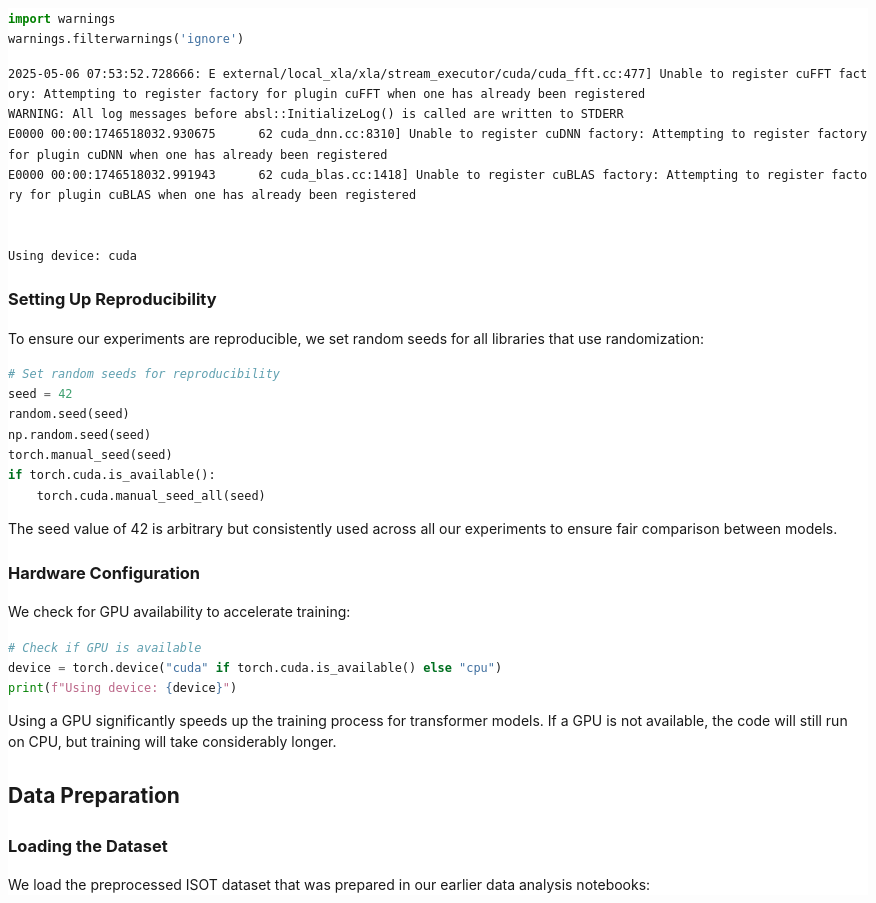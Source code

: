 ```python
import warnings
warnings.filterwarnings('ignore')
```

    2025-05-06 07:53:52.728666: E external/local_xla/xla/stream_executor/cuda/cuda_fft.cc:477] Unable to register cuFFT factory: Attempting to register factory for plugin cuFFT when one has already been registered
    WARNING: All log messages before absl::InitializeLog() is called are written to STDERR
    E0000 00:00:1746518032.930675      62 cuda_dnn.cc:8310] Unable to register cuDNN factory: Attempting to register factory for plugin cuDNN when one has already been registered
    E0000 00:00:1746518032.991943      62 cuda_blas.cc:1418] Unable to register cuBLAS factory: Attempting to register factory for plugin cuBLAS when one has already been registered


    Using device: cuda


### Setting Up Reproducibility

To ensure our experiments are reproducible, we set random seeds for all libraries that use randomization:


```python
# Set random seeds for reproducibility
seed = 42
random.seed(seed)
np.random.seed(seed)
torch.manual_seed(seed)
if torch.cuda.is_available():
    torch.cuda.manual_seed_all(seed)
```

The seed value of 42 is arbitrary but consistently used across all our experiments to ensure fair comparison between models.

### Hardware Configuration

We check for GPU availability to accelerate training:


```python
# Check if GPU is available
device = torch.device("cuda" if torch.cuda.is_available() else "cpu")
print(f"Using device: {device}")
```

Using a GPU significantly speeds up the training process for transformer models. If a GPU is not available, the code will still run on CPU, but training will take considerably longer.

## Data Preparation

### Loading the Dataset

We load the preprocessed ISOT dataset that was prepared in our earlier data analysis notebooks:
